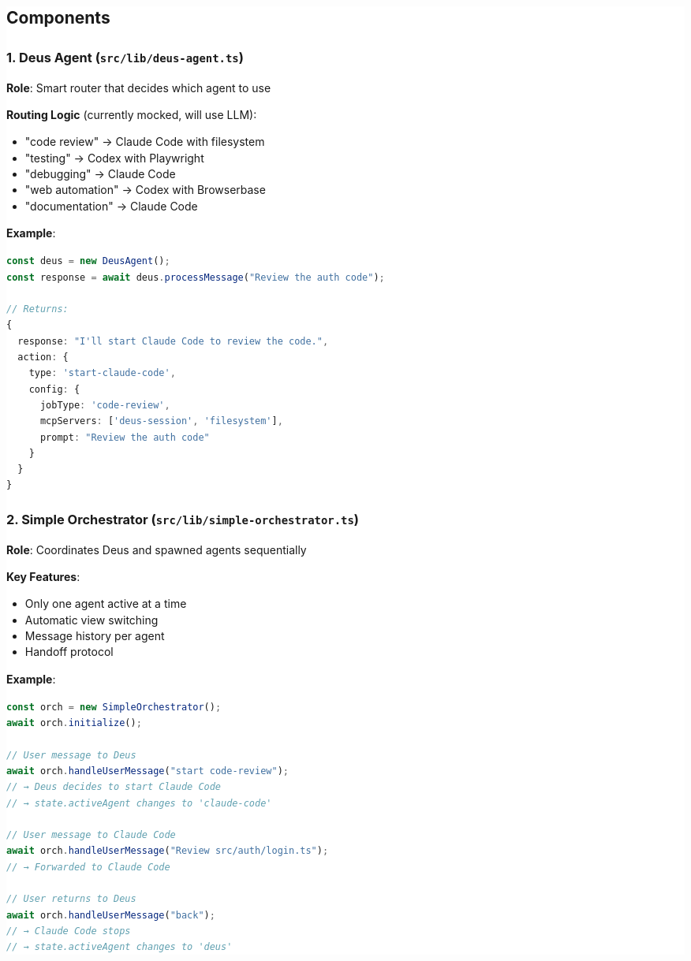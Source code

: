 ## Components

### 1. Deus Agent (`src/lib/deus-agent.ts`)

**Role**: Smart router that decides which agent to use

**Routing Logic** (currently mocked, will use LLM):
- "code review" → Claude Code with filesystem
- "testing" → Codex with Playwright
- "debugging" → Claude Code
- "web automation" → Codex with Browserbase
- "documentation" → Claude Code

**Example**:
```typescript
const deus = new DeusAgent();
const response = await deus.processMessage("Review the auth code");

// Returns:
{
  response: "I'll start Claude Code to review the code.",
  action: {
    type: 'start-claude-code',
    config: {
      jobType: 'code-review',
      mcpServers: ['deus-session', 'filesystem'],
      prompt: "Review the auth code"
    }
  }
}
```

### 2. Simple Orchestrator (`src/lib/simple-orchestrator.ts`)

**Role**: Coordinates Deus and spawned agents sequentially

**Key Features**:
- Only one agent active at a time
- Automatic view switching
- Message history per agent
- Handoff protocol

**Example**:
```typescript
const orch = new SimpleOrchestrator();
await orch.initialize();

// User message to Deus
await orch.handleUserMessage("start code-review");
// → Deus decides to start Claude Code
// → state.activeAgent changes to 'claude-code'

// User message to Claude Code
await orch.handleUserMessage("Review src/auth/login.ts");
// → Forwarded to Claude Code

// User returns to Deus
await orch.handleUserMessage("back");
// → Claude Code stops
// → state.activeAgent changes to 'deus'
```
